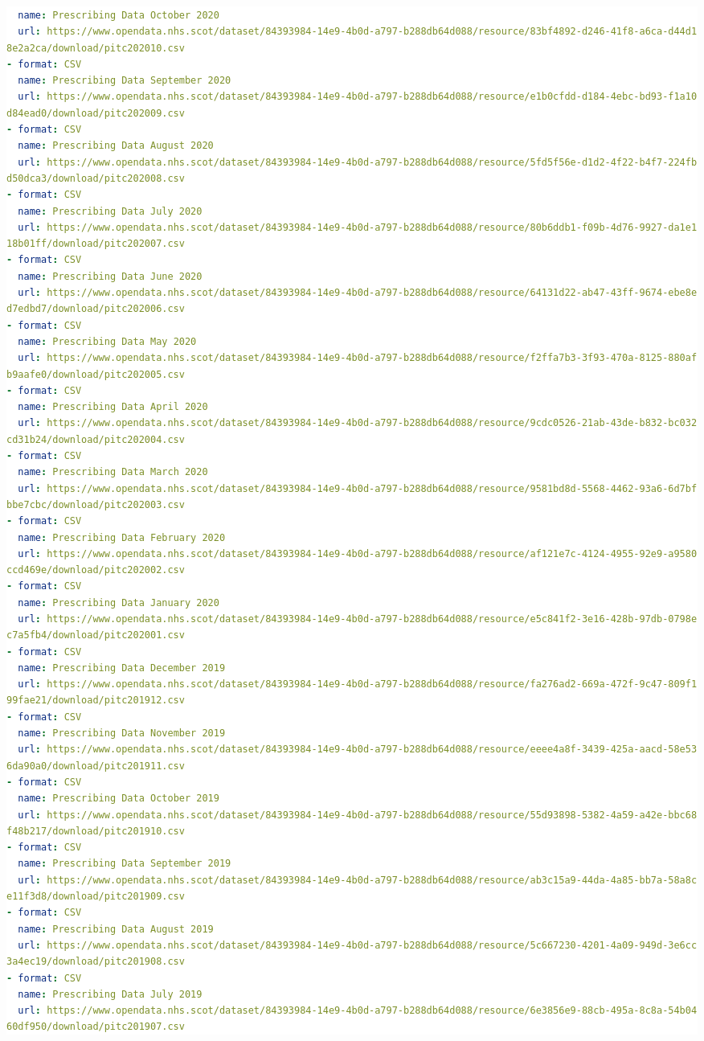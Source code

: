 ```yaml
  name: Prescribing Data October 2020
  url: https://www.opendata.nhs.scot/dataset/84393984-14e9-4b0d-a797-b288db64d088/resource/83bf4892-d246-41f8-a6ca-d44d18e2a2ca/download/pitc202010.csv
- format: CSV
  name: Prescribing Data September 2020
  url: https://www.opendata.nhs.scot/dataset/84393984-14e9-4b0d-a797-b288db64d088/resource/e1b0cfdd-d184-4ebc-bd93-f1a10d84ead0/download/pitc202009.csv
- format: CSV
  name: Prescribing Data August 2020
  url: https://www.opendata.nhs.scot/dataset/84393984-14e9-4b0d-a797-b288db64d088/resource/5fd5f56e-d1d2-4f22-b4f7-224fbd50dca3/download/pitc202008.csv
- format: CSV
  name: Prescribing Data July 2020
  url: https://www.opendata.nhs.scot/dataset/84393984-14e9-4b0d-a797-b288db64d088/resource/80b6ddb1-f09b-4d76-9927-da1e118b01ff/download/pitc202007.csv
- format: CSV
  name: Prescribing Data June 2020
  url: https://www.opendata.nhs.scot/dataset/84393984-14e9-4b0d-a797-b288db64d088/resource/64131d22-ab47-43ff-9674-ebe8ed7edbd7/download/pitc202006.csv
- format: CSV
  name: Prescribing Data May 2020
  url: https://www.opendata.nhs.scot/dataset/84393984-14e9-4b0d-a797-b288db64d088/resource/f2ffa7b3-3f93-470a-8125-880afb9aafe0/download/pitc202005.csv
- format: CSV
  name: Prescribing Data April 2020
  url: https://www.opendata.nhs.scot/dataset/84393984-14e9-4b0d-a797-b288db64d088/resource/9cdc0526-21ab-43de-b832-bc032cd31b24/download/pitc202004.csv
- format: CSV
  name: Prescribing Data March 2020
  url: https://www.opendata.nhs.scot/dataset/84393984-14e9-4b0d-a797-b288db64d088/resource/9581bd8d-5568-4462-93a6-6d7bfbbe7cbc/download/pitc202003.csv
- format: CSV
  name: Prescribing Data February 2020
  url: https://www.opendata.nhs.scot/dataset/84393984-14e9-4b0d-a797-b288db64d088/resource/af121e7c-4124-4955-92e9-a9580ccd469e/download/pitc202002.csv
- format: CSV
  name: Prescribing Data January 2020
  url: https://www.opendata.nhs.scot/dataset/84393984-14e9-4b0d-a797-b288db64d088/resource/e5c841f2-3e16-428b-97db-0798ec7a5fb4/download/pitc202001.csv
- format: CSV
  name: Prescribing Data December 2019
  url: https://www.opendata.nhs.scot/dataset/84393984-14e9-4b0d-a797-b288db64d088/resource/fa276ad2-669a-472f-9c47-809f199fae21/download/pitc201912.csv
- format: CSV
  name: Prescribing Data November 2019
  url: https://www.opendata.nhs.scot/dataset/84393984-14e9-4b0d-a797-b288db64d088/resource/eeee4a8f-3439-425a-aacd-58e536da90a0/download/pitc201911.csv
- format: CSV
  name: Prescribing Data October 2019
  url: https://www.opendata.nhs.scot/dataset/84393984-14e9-4b0d-a797-b288db64d088/resource/55d93898-5382-4a59-a42e-bbc68f48b217/download/pitc201910.csv
- format: CSV
  name: Prescribing Data September 2019
  url: https://www.opendata.nhs.scot/dataset/84393984-14e9-4b0d-a797-b288db64d088/resource/ab3c15a9-44da-4a85-bb7a-58a8ce11f3d8/download/pitc201909.csv
- format: CSV
  name: Prescribing Data August 2019
  url: https://www.opendata.nhs.scot/dataset/84393984-14e9-4b0d-a797-b288db64d088/resource/5c667230-4201-4a09-949d-3e6cc3a4ec19/download/pitc201908.csv
- format: CSV
  name: Prescribing Data July 2019
  url: https://www.opendata.nhs.scot/dataset/84393984-14e9-4b0d-a797-b288db64d088/resource/6e3856e9-88cb-495a-8c8a-54b0460df950/download/pitc201907.csv
```
